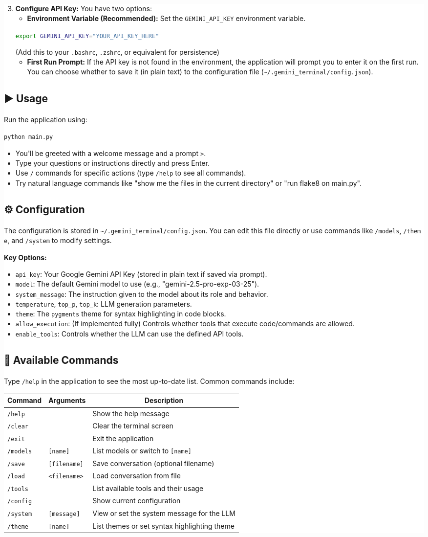 3.  **Configure API Key:**
    You have two options:
    *   **Environment Variable (Recommended):** Set the `GEMINI_API_KEY` environment variable.
      ```bash
      export GEMINI_API_KEY="YOUR_API_KEY_HERE"
      ```
      (Add this to your `.bashrc`, `.zshrc`, or equivalent for persistence)
    *   **First Run Prompt:** If the API key is not found in the environment, the application will prompt you to enter it on the first run. You can choose whether to save it (in plain text) to the configuration file (`~/.gemini_terminal/config.json`).

## ▶️ Usage

Run the application using:

```bash
python main.py
```

*   You'll be greeted with a welcome message and a prompt `>`.
*   Type your questions or instructions directly and press Enter.
*   Use `/` commands for specific actions (type `/help` to see all commands).
*   Try natural language commands like "show me the files in the current directory" or "run flake8 on main.py".



## ⚙️ Configuration

The configuration is stored in `~/.gemini_terminal/config.json`. You can edit this file directly or use commands like `/models`, `/theme`, and `/system` to modify settings.

**Key Options:**

*   `api_key`: Your Google Gemini API Key (stored in plain text if saved via prompt).
*   `model`: The default Gemini model to use (e.g., "gemini-2.5-pro-exp-03-25").
*   `system_message`: The instruction given to the model about its role and behavior.
*   `temperature`, `top_p`, `top_k`: LLM generation parameters.
*   `theme`: The `pygments` theme for syntax highlighting in code blocks.
*   `allow_execution`: (If implemented fully) Controls whether tools that execute code/commands are allowed.
*   `enable_tools`: Controls whether the LLM can use the defined API tools.

## 📝 Available Commands

Type `/help` in the application to see the most up-to-date list. Common commands include:

| Command         | Arguments             | Description                                      |
| --------------- | --------------------- | ------------------------------------------------ |
| `/help`         |                       | Show the help message                            |
| `/clear`        |                       | Clear the terminal screen                        |
| `/exit`         |                       | Exit the application                             |
| `/models`       | `[name]`              | List models or switch to `[name]`                |
| `/save`         | `[filename]`          | Save conversation (optional filename)            |
| `/load`         | `<filename>`          | Load conversation from file                      |
| `/tools`        |                       | List available tools and their usage             |
| `/config`       |                       | Show current configuration                       |
| `/system`       | `[message]`           | View or set the system message for the LLM       |
| `/theme`        | `[name]`              | List themes or set syntax highlighting theme     |